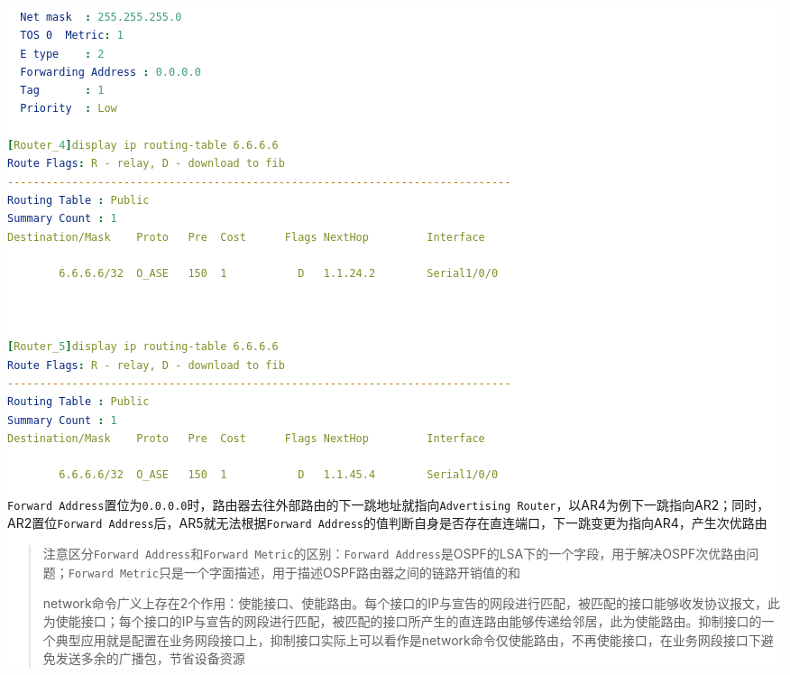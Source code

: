 ```yaml
  Net mask  : 255.255.255.0 
  TOS 0  Metric: 1 
  E type    : 2
  Forwarding Address : 0.0.0.0 
  Tag       : 1 
  Priority  : Low

[Router_4]display ip routing-table 6.6.6.6
Route Flags: R - relay, D - download to fib
------------------------------------------------------------------------------
Routing Table : Public
Summary Count : 1
Destination/Mask    Proto   Pre  Cost      Flags NextHop         Interface

        6.6.6.6/32  O_ASE   150  1           D   1.1.24.2        Serial1/0/0



[Router_5]display ip routing-table 6.6.6.6
Route Flags: R - relay, D - download to fib
------------------------------------------------------------------------------
Routing Table : Public
Summary Count : 1
Destination/Mask    Proto   Pre  Cost      Flags NextHop         Interface

        6.6.6.6/32  O_ASE   150  1           D   1.1.45.4        Serial1/0/0
```

`Forward Address`置位为`0.0.0.0`时，路由器去往外部路由的下一跳地址就指向`Advertising Router`，以AR4为例下一跳指向AR2；同时，AR2置位`Forward Address`后，AR5就无法根据`Forward Address`的值判断自身是否存在直连端口，下一跳变更为指向AR4，产生次优路由

> 注意区分`Forward Address`和`Forward Metric`的区别：`Forward Address`是OSPF的LSA下的一个字段，用于解决OSPF次优路由问题；`Forward Metric`只是一个字面描述，用于描述OSPF路由器之间的链路开销值的和
> 
> network命令广义上存在2个作用：使能接口、使能路由。每个接口的IP与宣告的网段进行匹配，被匹配的接口能够收发协议报文，此为使能接口；每个接口的IP与宣告的网段进行匹配，被匹配的接口所产生的直连路由能够传递给邻居，此为使能路由。抑制接口的一个典型应用就是配置在业务网段接口上，抑制接口实际上可以看作是network命令仅使能路由，不再使能接口，在业务网段接口下避免发送多余的广播包，节省设备资源